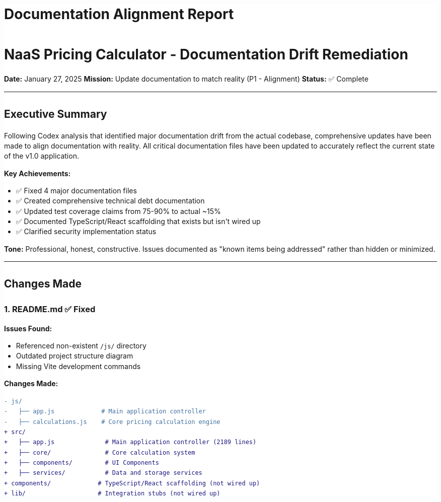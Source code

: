 # Documentation Alignment Report
# NaaS Pricing Calculator - Documentation Drift Remediation

**Date:** January 27, 2025
**Mission:** Update documentation to match reality (P1 - Alignment)
**Status:** ✅ Complete

---

## Executive Summary

Following Codex analysis that identified major documentation drift from the actual codebase, comprehensive updates have been made to align documentation with reality. All critical documentation files have been updated to accurately reflect the current state of the v1.0 application.

**Key Achievements:**
- ✅ Fixed 4 major documentation files
- ✅ Created comprehensive technical debt documentation
- ✅ Updated test coverage claims from 75-90% to actual ~15%
- ✅ Documented TypeScript/React scaffolding that exists but isn't wired up
- ✅ Clarified security implementation status

**Tone:** Professional, honest, constructive. Issues documented as "known items being addressed" rather than hidden or minimized.

---

## Changes Made

### 1. README.md ✅ Fixed

**Issues Found:**
- Referenced non-existent `/js/` directory
- Outdated project structure diagram
- Missing Vite development commands

**Changes Made:**
```diff
- js/
-   ├── app.js             # Main application controller
-   ├── calculations.js    # Core pricing calculation engine
+ src/
+   ├── app.js              # Main application controller (2189 lines)
+   ├── core/               # Core calculation system
+   ├── components/         # UI Components
+   ├── services/           # Data and storage services
+ components/             # TypeScript/React scaffolding (not wired up)
+ lib/                    # Integration stubs (not wired up)
```
